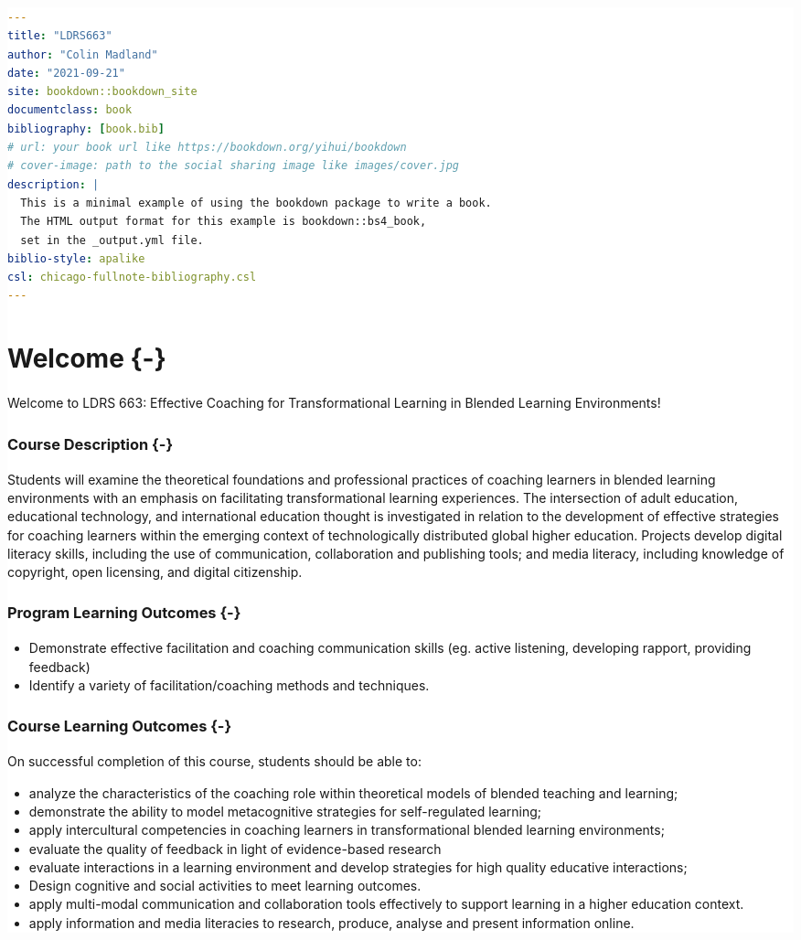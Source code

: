 ```yaml
---
title: "LDRS663"
author: "Colin Madland"
date: "2021-09-21"
site: bookdown::bookdown_site
documentclass: book
bibliography: [book.bib]
# url: your book url like https://bookdown.org/yihui/bookdown
# cover-image: path to the social sharing image like images/cover.jpg
description: |
  This is a minimal example of using the bookdown package to write a book.
  The HTML output format for this example is bookdown::bs4_book,
  set in the _output.yml file.
biblio-style: apalike
csl: chicago-fullnote-bibliography.csl
---
```


# Welcome {-}
Welcome to LDRS 663: Effective Coaching for Transformational Learning in Blended Learning Environments!


### Course Description {-}
Students will examine the theoretical foundations and professional practices of coaching learners in blended learning environments with an emphasis on facilitating transformational learning experiences. The intersection of adult education, educational technology, and international education thought is investigated in relation to the development of effective strategies for coaching learners within the emerging context of technologically distributed global higher education. Projects develop digital literacy skills, including the use of communication, collaboration and publishing tools; and media literacy, including knowledge of copyright, open licensing, and digital citizenship.

### Program Learning Outcomes {-}
- Demonstrate effective facilitation and coaching communication skills (eg. active listening, developing rapport, providing feedback)  
- Identify a variety of facilitation/coaching methods and techniques.


### Course Learning Outcomes {-}
On successful completion of this course, students should be able to:

- analyze the characteristics of the coaching role within theoretical models of blended teaching and learning;
- demonstrate the ability to model metacognitive strategies for self-regulated learning;
- apply intercultural competencies in coaching learners in transformational blended learning environments;
- evaluate the quality of feedback in light of evidence-based research
- evaluate interactions in a learning environment and develop strategies for  high quality educative interactions;
- Design cognitive and social activities to meet learning outcomes.
- apply multi-modal communication and collaboration tools effectively to support learning in a higher education context.
- apply information and media literacies to research, produce, analyse and present information online.

